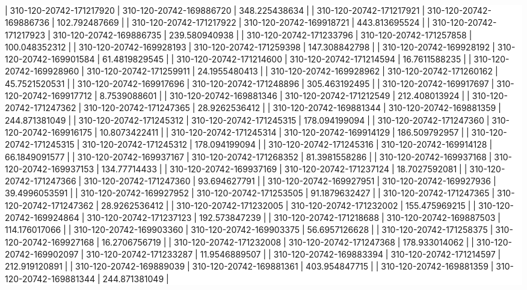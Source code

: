 | 310-120-20742-171217920 | 310-120-20742-169886720 | 348.225438634 |
| 310-120-20742-171217921 | 310-120-20742-169886736 | 102.792487669 |
| 310-120-20742-171217922 | 310-120-20742-169918721 | 443.813695524 |
| 310-120-20742-171217923 | 310-120-20742-169886735 | 239.580940938 |
| 310-120-20742-171233796 | 310-120-20742-171257858 | 100.048352312 |
| 310-120-20742-169928193 | 310-120-20742-171259398 | 147.308842798 |
| 310-120-20742-169928192 | 310-120-20742-169901584 | 61.4819829545 |
| 310-120-20742-171214600 | 310-120-20742-171214594 | 16.7611588235 |
| 310-120-20742-169928960 | 310-120-20742-171259911 | 24.1955480413 |
| 310-120-20742-169928962 | 310-120-20742-171260162 | 45.7521520531 |
| 310-120-20742-169917696 | 310-120-20742-171248896 | 305.463192495 |
| 310-120-20742-169917697 | 310-120-20742-169917712 | 8.7539088601 |
| 310-120-20742-169881346 | 310-120-20742-171212549 | 212.408013924 |
| 310-120-20742-171247362 | 310-120-20742-171247365 | 28.9262536412 |
| 310-120-20742-169881344 | 310-120-20742-169881359 | 244.871381049 |
| 310-120-20742-171245312 | 310-120-20742-171245315 | 178.094199094 |
| 310-120-20742-171247360 | 310-120-20742-169916175 | 10.8073422411 |
| 310-120-20742-171245314 | 310-120-20742-169914129 | 186.509792957 |
| 310-120-20742-171245315 | 310-120-20742-171245312 | 178.094199094 |
| 310-120-20742-171245316 | 310-120-20742-169914128 | 66.1849091577 |
| 310-120-20742-169937167 | 310-120-20742-171268352 | 81.3981558286 |
| 310-120-20742-169937168 | 310-120-20742-169937153 | 134.77714433 |
| 310-120-20742-169937169 | 310-120-20742-171237124 | 18.7027592081 |
| 310-120-20742-171247366 | 310-120-20742-171247360 | 93.694627791 |
| 310-120-20742-169927951 | 310-120-20742-169927936 | 39.4996053591 |
| 310-120-20742-169927952 | 310-120-20742-171253505 | 91.1879632427 |
| 310-120-20742-171247365 | 310-120-20742-171247362 | 28.9262536412 |
| 310-120-20742-171232005 | 310-120-20742-171232002 | 155.475969215 |
| 310-120-20742-169924864 | 310-120-20742-171237123 | 192.573847239 |
| 310-120-20742-171218688 | 310-120-20742-169887503 | 114.176017066 |
| 310-120-20742-169903360 | 310-120-20742-169903375 | 56.6957126628 |
| 310-120-20742-171258375 | 310-120-20742-169927168 | 16.2706756719 |
| 310-120-20742-171232008 | 310-120-20742-171247368 | 178.933014062 |
| 310-120-20742-169902097 | 310-120-20742-171233287 | 11.9546889507 |
| 310-120-20742-169883394 | 310-120-20742-171214597 | 212.919120891 |
| 310-120-20742-169889039 | 310-120-20742-169881361 | 403.954847715 |
| 310-120-20742-169881359 | 310-120-20742-169881344 | 244.871381049 |
